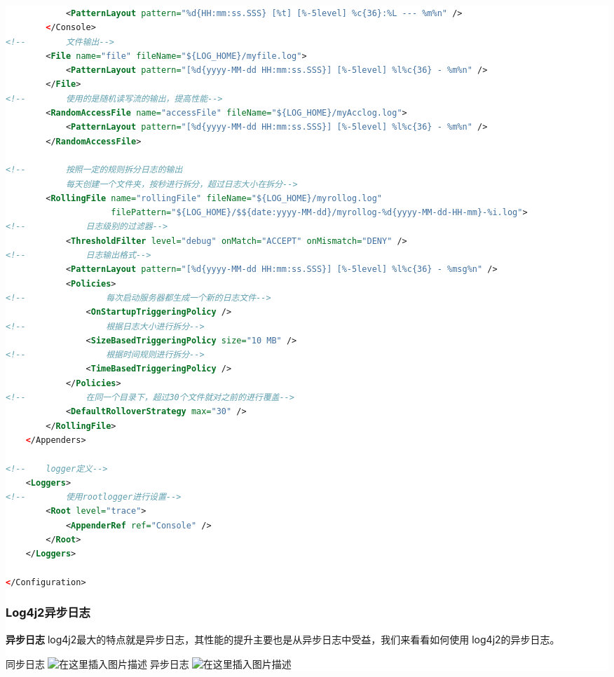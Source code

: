 ```xml
            <PatternLayout pattern="%d{HH:mm:ss.SSS} [%t] [%-5level] %c{36}:%L --- %m%n" />
        </Console>
<!--        文件输出-->
        <File name="file" fileName="${LOG_HOME}/myfile.log">
            <PatternLayout pattern="[%d{yyyy-MM-dd HH:mm:ss.SSS}] [%-5level] %l%c{36} - %m%n" />
        </File>
<!--        使用的是随机读写流的输出，提高性能-->
        <RandomAccessFile name="accessFile" fileName="${LOG_HOME}/myAcclog.log">
            <PatternLayout pattern="[%d{yyyy-MM-dd HH:mm:ss.SSS}] [%-5level] %l%c{36} - %m%n" />
        </RandomAccessFile>

<!--        按照一定的规则拆分日志的输出
            每天创建一个文件夹，按秒进行拆分，超过日志大小在拆分-->
        <RollingFile name="rollingFile" fileName="${LOG_HOME}/myrollog.log"
                     filePattern="${LOG_HOME}/$${date:yyyy-MM-dd}/myrollog-%d{yyyy-MM-dd-HH-mm}-%i.log">
<!--            日志级别的过滤器-->
            <ThresholdFilter level="debug" onMatch="ACCEPT" onMismatch="DENY" />
<!--            日志输出格式-->
            <PatternLayout pattern="[%d{yyyy-MM-dd HH:mm:ss.SSS}] [%-5level] %l%c{36} - %msg%n" />
            <Policies>
<!--                每次启动服务器都生成一个新的日志文件-->
                <OnStartupTriggeringPolicy />
<!--                根据日志大小进行拆分-->
                <SizeBasedTriggeringPolicy size="10 MB" />
<!--                根据时间规则进行拆分-->
                <TimeBasedTriggeringPolicy />
            </Policies>
<!--            在同一个目录下，超过30个文件就对之前的进行覆盖-->
            <DefaultRolloverStrategy max="30" />
        </RollingFile>
    </Appenders>

<!--    logger定义-->
    <Loggers>
<!--        使用rootlogger进行设置-->
        <Root level="trace">
            <AppenderRef ref="Console" />
        </Root>
    </Loggers>

</Configuration>
```

### Log4j2异步日志
**异步日志**
log4j2最大的特点就是异步日志，其性能的提升主要也是从异步日志中受益，我们来看看如何使用
log4j2的异步日志。

同步日志
![在这里插入图片描述](https://img-blog.csdnimg.cn/20200818155652426.png?x-oss-process=image/watermark,type_ZmFuZ3poZW5naGVpdGk,shadow_10,text_aHR0cHM6Ly9ibG9nLmNzZG4ubmV0L3dlaXhpbl80NjMxNzI2OA==,size_16,color_FFFFFF,t_70#pic_center)
异步日志
![在这里插入图片描述](https://img-blog.csdnimg.cn/20200818155729423.png?x-oss-process=image/watermark,type_ZmFuZ3poZW5naGVpdGk,shadow_10,text_aHR0cHM6Ly9ibG9nLmNzZG4ubmV0L3dlaXhpbl80NjMxNzI2OA==,size_16,color_FFFFFF,t_70#pic_center)
